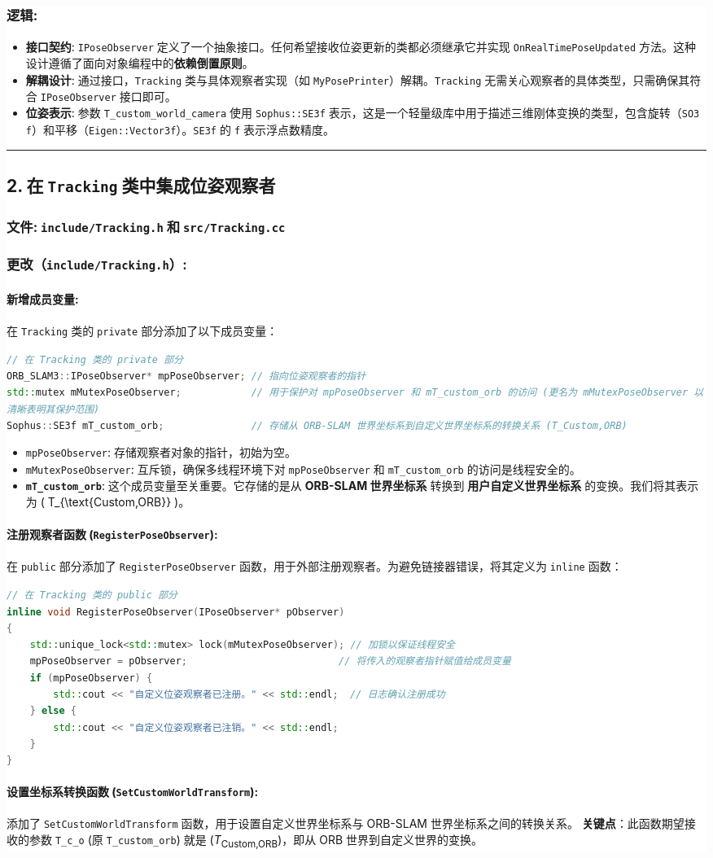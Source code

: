 ### **逻辑**:
- **接口契约**: `IPoseObserver` 定义了一个抽象接口。任何希望接收位姿更新的类都必须继承它并实现 `OnRealTimePoseUpdated` 方法。这种设计遵循了面向对象编程中的**依赖倒置原则**。
- **解耦设计**: 通过接口，`Tracking` 类与具体观察者实现（如 `MyPosePrinter`）解耦。`Tracking` 无需关心观察者的具体类型，只需确保其符合 `IPoseObserver` 接口即可。
- **位姿表示**: 参数 `T_custom_world_camera` 使用 `Sophus::SE3f` 表示，这是一个轻量级库中用于描述三维刚体变换的类型，包含旋转（`SO3f`）和平移（`Eigen::Vector3f`）。`SE3f` 的 `f` 表示浮点数精度。

---

## **2. 在 `Tracking` 类中集成位姿观察者**

### **文件**: `include/Tracking.h` 和 `src/Tracking.cc`

### **更改（`include/Tracking.h`）**:

#### **新增成员变量**:
在 `Tracking` 类的 `private` 部分添加了以下成员变量：

```cpp
// 在 Tracking 类的 private 部分
ORB_SLAM3::IPoseObserver* mpPoseObserver; // 指向位姿观察者的指针
std::mutex mMutexPoseObserver;            // 用于保护对 mpPoseObserver 和 mT_custom_orb 的访问 (更名为 mMutexPoseObserver 以清晰表明其保护范围)
Sophus::SE3f mT_custom_orb;               // 存储从 ORB-SLAM 世界坐标系到自定义世界坐标系的转换关系 (T_Custom,ORB)
```

- `mpPoseObserver`: 存储观察者对象的指针，初始为空。
- `mMutexPoseObserver`: 互斥锁，确保多线程环境下对 `mpPoseObserver` 和 `mT_custom_orb` 的访问是线程安全的。
- **`mT_custom_orb`**: 这个成员变量至关重要。它存储的是从 **ORB-SLAM 世界坐标系** 转换到 **用户自定义世界坐标系** 的变换。我们将其表示为 \( T_{\text{Custom,ORB}} \)。

#### **注册观察者函数 (`RegisterPoseObserver`)**:
在 `public` 部分添加了 `RegisterPoseObserver` 函数，用于外部注册观察者。为避免链接器错误，将其定义为 `inline` 函数：

```cpp
// 在 Tracking 类的 public 部分
inline void RegisterPoseObserver(IPoseObserver* pObserver)
{
    std::unique_lock<std::mutex> lock(mMutexPoseObserver); // 加锁以保证线程安全
    mpPoseObserver = pObserver;                          // 将传入的观察者指针赋值给成员变量
    if (mpPoseObserver) {
        std::cout << "自定义位姿观察者已注册。" << std::endl;  // 日志确认注册成功
    } else {
        std::cout << "自定义位姿观察者已注销。" << std::endl;
    }
}
```

#### **设置坐标系转换函数 (`SetCustomWorldTransform`)**:
添加了 `SetCustomWorldTransform` 函数，用于设置自定义世界坐标系与 ORB-SLAM 世界坐标系之间的转换关系。
**关键点**：此函数期望接收的参数 `T_c_o` (原 `T_custom_orb`) 就是 $( T_{\text{Custom,ORB}} )$，即从 ORB 世界到自定义世界的变换。
